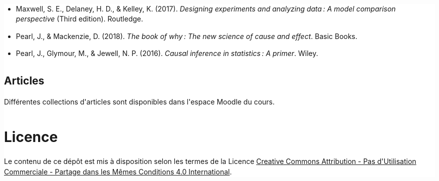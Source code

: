 -   Maxwell, S. E., Delaney, H. D., & Kelley, K. (2017). *Designing experiments and analyzing data : A model comparison perspective* (Third edition). Routledge.

-   Pearl, J., & Mackenzie, D. (2018). *The book of why : The new science of cause and effect*. Basic Books.

-   Pearl, J., Glymour, M., & Jewell, N. P. (2016). *Causal inference in statistics : A primer*. Wiley.

## Articles

Différentes collections d'articles sont disponibles dans l'espace Moodle du cours.

# Licence

Le contenu de ce dépôt est mis à disposition selon les termes de la Licence [Creative Commons Attribution - Pas d'Utilisation Commerciale - Partage dans les Mêmes Conditions 4.0 International](http://creativecommons.org/licenses/by-nc-sa/4.0/).
